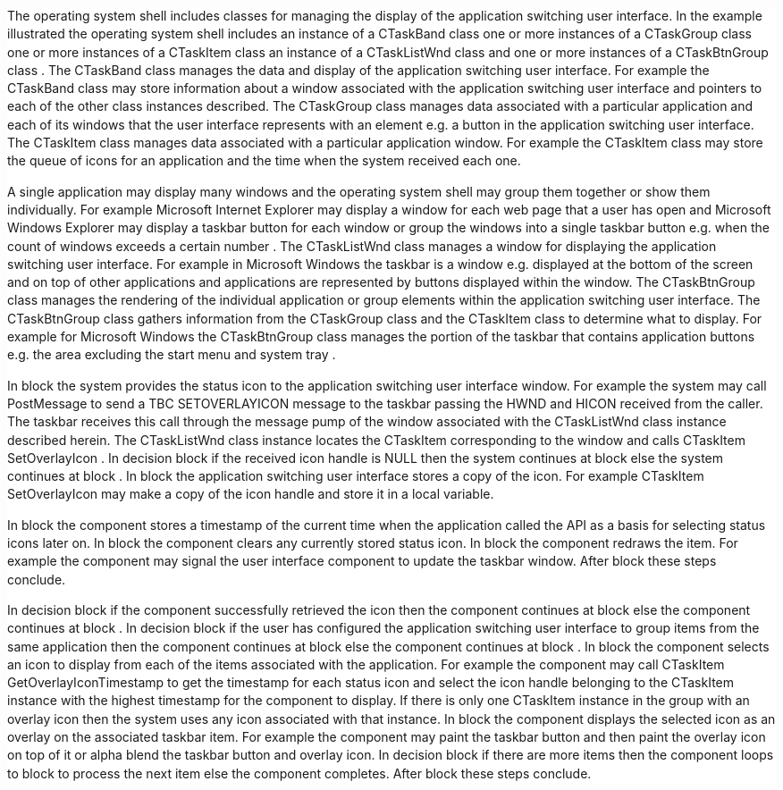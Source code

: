 The operating system shell includes classes for managing the display of the application switching user interface. In the example illustrated the operating system shell includes an instance of a CTaskBand class one or more instances of a CTaskGroup class one or more instances of a CTaskItem class an instance of a CTaskListWnd class and one or more instances of a CTaskBtnGroup class . The CTaskBand class manages the data and display of the application switching user interface. For example the CTaskBand class may store information about a window associated with the application switching user interface and pointers to each of the other class instances described. The CTaskGroup class manages data associated with a particular application and each of its windows that the user interface represents with an element e.g. a button in the application switching user interface. The CTaskItem class manages data associated with a particular application window. For example the CTaskItem class may store the queue of icons for an application and the time when the system received each one.

A single application may display many windows and the operating system shell may group them together or show them individually. For example Microsoft Internet Explorer may display a window for each web page that a user has open and Microsoft Windows Explorer may display a taskbar button for each window or group the windows into a single taskbar button e.g. when the count of windows exceeds a certain number . The CTaskListWnd class manages a window for displaying the application switching user interface. For example in Microsoft Windows the taskbar is a window e.g. displayed at the bottom of the screen and on top of other applications and applications are represented by buttons displayed within the window. The CTaskBtnGroup class manages the rendering of the individual application or group elements within the application switching user interface. The CTaskBtnGroup class gathers information from the CTaskGroup class and the CTaskItem class to determine what to display. For example for Microsoft Windows the CTaskBtnGroup class manages the portion of the taskbar that contains application buttons e.g. the area excluding the start menu and system tray .

In block the system provides the status icon to the application switching user interface window. For example the system may call PostMessage to send a TBC SETOVERLAYICON message to the taskbar passing the HWND and HICON received from the caller. The taskbar receives this call through the message pump of the window associated with the CTaskListWnd class instance described herein. The CTaskListWnd class instance locates the CTaskItem corresponding to the window and calls CTaskItem SetOverlayIcon . In decision block if the received icon handle is NULL then the system continues at block else the system continues at block . In block the application switching user interface stores a copy of the icon. For example CTaskItem SetOverlayIcon may make a copy of the icon handle and store it in a local variable.

In block the component stores a timestamp of the current time when the application called the API as a basis for selecting status icons later on. In block the component clears any currently stored status icon. In block the component redraws the item. For example the component may signal the user interface component to update the taskbar window. After block these steps conclude.

In decision block if the component successfully retrieved the icon then the component continues at block else the component continues at block . In decision block if the user has configured the application switching user interface to group items from the same application then the component continues at block else the component continues at block . In block the component selects an icon to display from each of the items associated with the application. For example the component may call CTaskItem GetOverlayIconTimestamp to get the timestamp for each status icon and select the icon handle belonging to the CTaskItem instance with the highest timestamp for the component to display. If there is only one CTaskItem instance in the group with an overlay icon then the system uses any icon associated with that instance. In block the component displays the selected icon as an overlay on the associated taskbar item. For example the component may paint the taskbar button and then paint the overlay icon on top of it or alpha blend the taskbar button and overlay icon. In decision block if there are more items then the component loops to block to process the next item else the component completes. After block these steps conclude.
